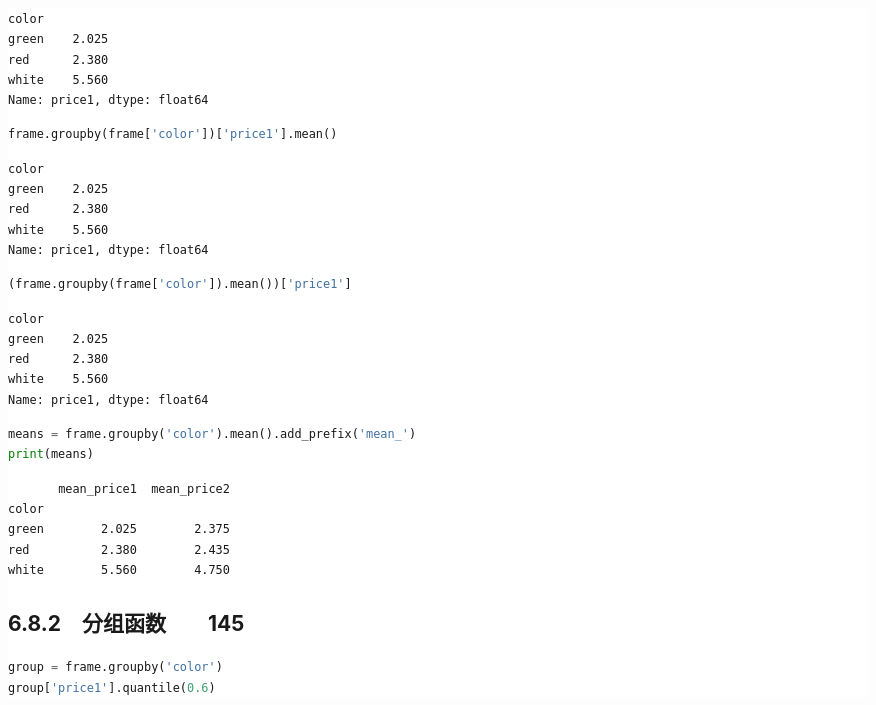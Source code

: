 


    color
    green    2.025
    red      2.380
    white    5.560
    Name: price1, dtype: float64




```python
frame.groupby(frame['color'])['price1'].mean()
```




    color
    green    2.025
    red      2.380
    white    5.560
    Name: price1, dtype: float64




```python
(frame.groupby(frame['color']).mean())['price1']
```




    color
    green    2.025
    red      2.380
    white    5.560
    Name: price1, dtype: float64




```python
means = frame.groupby('color').mean().add_prefix('mean_')
print(means)
```

           mean_price1  mean_price2
    color                          
    green        2.025        2.375
    red          2.380        2.435
    white        5.560        4.750
    

## 6.8.2　分组函数　　145


```python
group = frame.groupby('color')
group['price1'].quantile(0.6)
```

